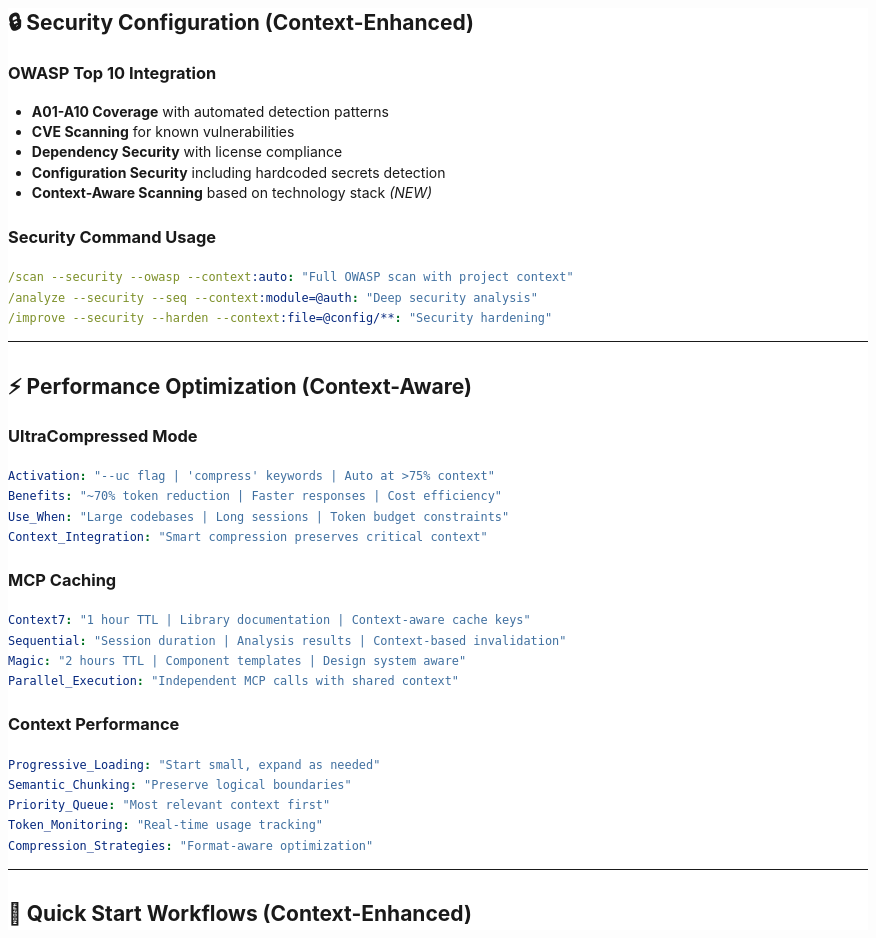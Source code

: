 
## **🔒 Security Configuration (Context-Enhanced)**

### **OWASP Top 10 Integration**
- **A01-A10 Coverage** with automated detection patterns
- **CVE Scanning** for known vulnerabilities  
- **Dependency Security** with license compliance
- **Configuration Security** including hardcoded secrets detection
- **Context-Aware Scanning** based on technology stack *(NEW)*

### **Security Command Usage**
```yaml
/scan --security --owasp --context:auto: "Full OWASP scan with project context"
/analyze --security --seq --context:module=@auth: "Deep security analysis"  
/improve --security --harden --context:file=@config/**: "Security hardening"
```

---

## **⚡ Performance Optimization (Context-Aware)**

### **UltraCompressed Mode**
```yaml
Activation: "--uc flag | 'compress' keywords | Auto at >75% context"
Benefits: "~70% token reduction | Faster responses | Cost efficiency"
Use_When: "Large codebases | Long sessions | Token budget constraints"
Context_Integration: "Smart compression preserves critical context"
```

### **MCP Caching**
```yaml
Context7: "1 hour TTL | Library documentation | Context-aware cache keys"
Sequential: "Session duration | Analysis results | Context-based invalidation"  
Magic: "2 hours TTL | Component templates | Design system aware"
Parallel_Execution: "Independent MCP calls with shared context"
```

### **Context Performance**
```yaml
Progressive_Loading: "Start small, expand as needed"
Semantic_Chunking: "Preserve logical boundaries"
Priority_Queue: "Most relevant context first"
Token_Monitoring: "Real-time usage tracking"
Compression_Strategies: "Format-aware optimization"
```

---

## **🚀 Quick Start Workflows (Context-Enhanced)**
